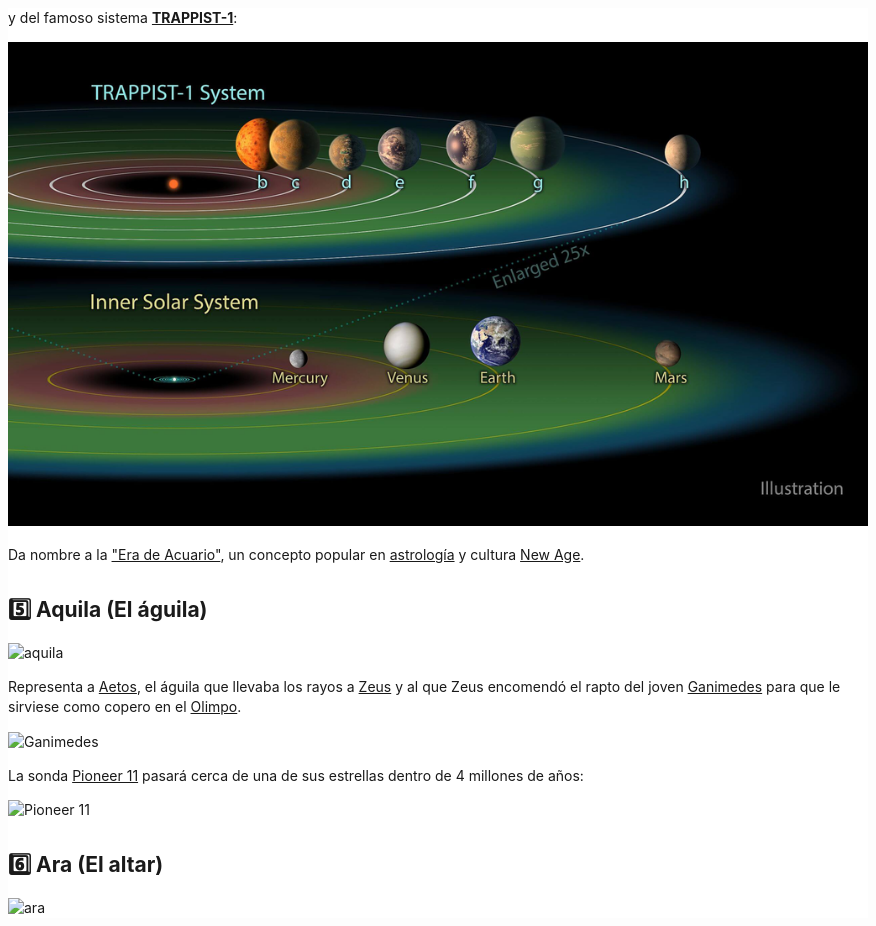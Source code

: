 y del famoso sistema [**TRAPPIST-1**](https://es.wikipedia.org/wiki/TRAPPIST-1):

![TRAPPIST-1](trappist-1.jpg "https://commons.wikimedia.org/wiki/File:PIA21424_-_The_TRAPPIST-1_Habitable_Zone.jpg")

Da nombre a la ["Era de Acuario"](https://es.wikipedia.org/wiki/Era_de_Acuario), un concepto popular en [astrología](https://es.wikipedia.org/wiki/Astrología) y cultura [New Age](https://es.wikipedia.org/wiki/Nueva_era).

## 5️⃣ Aquila (El águila)

![aquila](http://www.allthesky.com/constellations/big/aquila28vm-b.jpg "http://www.allthesky.com/constellations/visualconstellations.html")

Representa a [Aetos](https://es.wikipedia.org/wiki/Águila_de_Zeus), el águila que llevaba los rayos a [Zeus](https://es.wikipedia.org/wiki/Zeus) y al que Zeus encomendó el rapto del joven [Ganimedes](https://es.wikipedia.org/wiki/Ganimedes_(mitología)) para que le sirviese como copero en el [Olimpo](https://es.wikipedia.org/wiki/Olimpo).

![Ganimedes](https://upload.wikimedia.org/wikipedia/commons/a/a6/Andr22.jpg "La abducción de Ganímedes. Fuente: https://commons.wikimedia.org/wiki/File:Andr22.jpg.")

La sonda [Pioneer 11](https://es.wikipedia.org/wiki/Pioneer_11) pasará cerca de una de sus estrellas dentro de 4 millones de años:

![Pioneer 11](https://upload.wikimedia.org/wikipedia/commons/thumb/f/f0/An_artist%27s_impression_of_a_Pioneer_spacecraft_on_its_way_to_interstellar_space.jpg/1240px-An_artist%27s_impression_of_a_Pioneer_spacecraft_on_its_way_to_interstellar_space.jpg "https://commons.wikimedia.org/wiki/File:An_artist%27s_impression_of_a_Pioneer_spacecraft_on_its_way_to_interstellar_space.jpg")

## 6️⃣ Ara (El altar)

![ara](http://www.allthesky.com/constellations/big/ara28vm-b.jpg "http://www.allthesky.com/constellations/visualconstellations.html")
